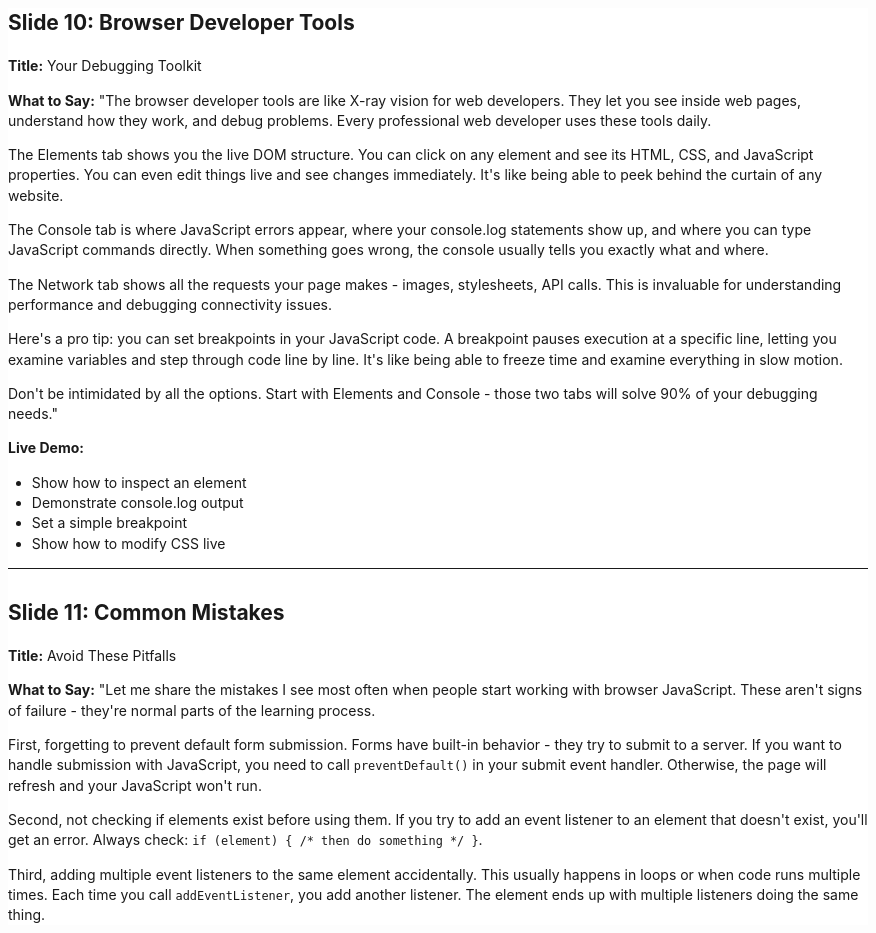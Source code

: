 
## Slide 10: Browser Developer Tools

**Title:** Your Debugging Toolkit

**What to Say:**
"The browser developer tools are like X-ray vision for web developers. They let you see inside web pages, understand how they work, and debug problems. Every professional web developer uses these tools daily.

The Elements tab shows you the live DOM structure. You can click on any element and see its HTML, CSS, and JavaScript properties. You can even edit things live and see changes immediately. It's like being able to peek behind the curtain of any website.

The Console tab is where JavaScript errors appear, where your console.log statements show up, and where you can type JavaScript commands directly. When something goes wrong, the console usually tells you exactly what and where.

The Network tab shows all the requests your page makes - images, stylesheets, API calls. This is invaluable for understanding performance and debugging connectivity issues.

Here's a pro tip: you can set breakpoints in your JavaScript code. A breakpoint pauses execution at a specific line, letting you examine variables and step through code line by line. It's like being able to freeze time and examine everything in slow motion.

Don't be intimidated by all the options. Start with Elements and Console - those two tabs will solve 90% of your debugging needs."

**Live Demo:**

- Show how to inspect an element
- Demonstrate console.log output
- Set a simple breakpoint
- Show how to modify CSS live

---

## Slide 11: Common Mistakes

**Title:** Avoid These Pitfalls

**What to Say:**
"Let me share the mistakes I see most often when people start working with browser JavaScript. These aren't signs of failure - they're normal parts of the learning process.

First, forgetting to prevent default form submission. Forms have built-in behavior - they try to submit to a server. If you want to handle submission with JavaScript, you need to call `preventDefault()` in your submit event handler. Otherwise, the page will refresh and your JavaScript won't run.

Second, not checking if elements exist before using them. If you try to add an event listener to an element that doesn't exist, you'll get an error. Always check: `if (element) { /* then do something */ }`.

Third, adding multiple event listeners to the same element accidentally. This usually happens in loops or when code runs multiple times. Each time you call `addEventListener`, you add another listener. The element ends up with multiple listeners doing the same thing.
